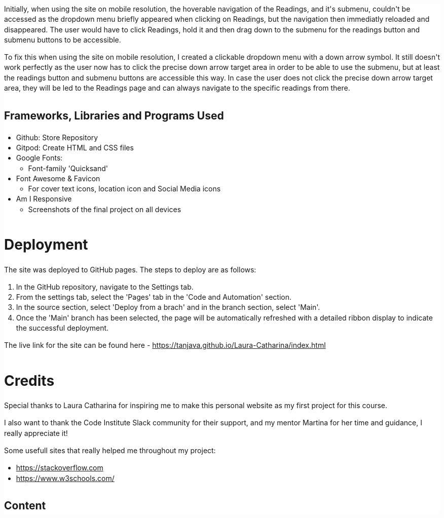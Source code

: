 Initially, when using the site on mobile resolution, the hoverable navigation of the Readings, and it's submenu, couldn't be accessed as the dropdown menu briefly appeared when clicking on Readings, but the navigation then immediatly reloaded and disappeared. The user would have to click Readings, hold it and then drag down to the submenu for the readings button and submenu buttons to be accessible. 

To fix this when using the site on mobile resolution, I created a clickable dropdown menu with a down arrow symbol. It still doesn't work perfectly as the user now has to click the precise down arrow target area in order to be able to use the submenu, but at least the readings button and submenu buttons are accessible this way. In case the user does not click the precise down arrow target area, they will be led to the Readings page and can always navigate to the specific readings from there. 


## Frameworks, Libraries and Programs Used

- Github: Store Repository
- Gitpod: Create HTML and CSS files
- Google Fonts: 
  - Font-family 'Quicksand'
- Font Awesome & Favicon
  - For cover text icons, location icon and Social Media icons
- Am I Responsive
  - Screenshots of the final project on all devices


# Deployment

The site was deployed to GitHub pages. The steps to deploy are as follows: 

  1. In the GitHub repository, navigate to the Settings tab. 
  2. From the settings tab, select the 'Pages' tab in the 'Code and Automation' section.
  3. In the source section, select 'Deploy from a brach' and in the branch section, select 'Main'.
  4. Once the 'Main' branch has been selected, the page will be automatically refreshed with a detailed ribbon display to indicate the successful deployment. 

The live link for the site can be found here - https://tanjava.github.io/Laura-Catharina/index.html


# Credits

Special thanks to Laura Catharina for inspiring me to make this personal website as my first project for this course.

I also want to thank the Code Institute Slack community for their support, and my mentor Martina for her time and guidance, I really appreciate it! 


Some usefull sites that really helped me throughout my project: 
- https://stackoverflow.com
- https://www.w3schools.com/


## Content
